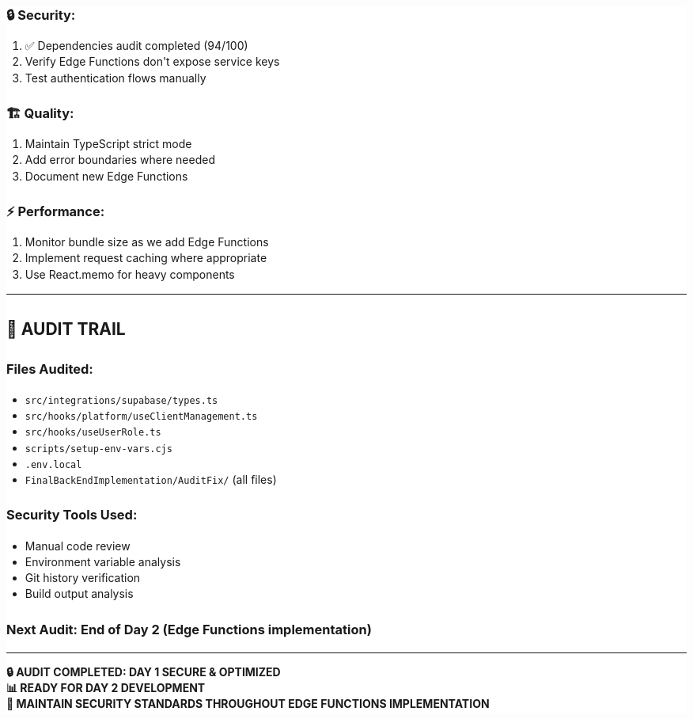 ### **🔒 Security:**
1. ✅ Dependencies audit completed (94/100)
2. Verify Edge Functions don't expose service keys
3. Test authentication flows manually

### **🏗️ Quality:**
1. Maintain TypeScript strict mode
2. Add error boundaries where needed
3. Document new Edge Functions

### **⚡ Performance:**
1. Monitor bundle size as we add Edge Functions
2. Implement request caching where appropriate
3. Use React.memo for heavy components

---

## 📝 AUDIT TRAIL

### **Files Audited:**
- `src/integrations/supabase/types.ts`
- `src/hooks/platform/useClientManagement.ts`
- `src/hooks/useUserRole.ts`
- `scripts/setup-env-vars.cjs`
- `.env.local`
- `FinalBackEndImplementation/AuditFix/` (all files)

### **Security Tools Used:**
- Manual code review
- Environment variable analysis
- Git history verification
- Build output analysis

### **Next Audit:** End of Day 2 (Edge Functions implementation)

---

**🔒 AUDIT COMPLETED: DAY 1 SECURE & OPTIMIZED**  
**📊 READY FOR DAY 2 DEVELOPMENT**  
**🎯 MAINTAIN SECURITY STANDARDS THROUGHOUT EDGE FUNCTIONS IMPLEMENTATION** 